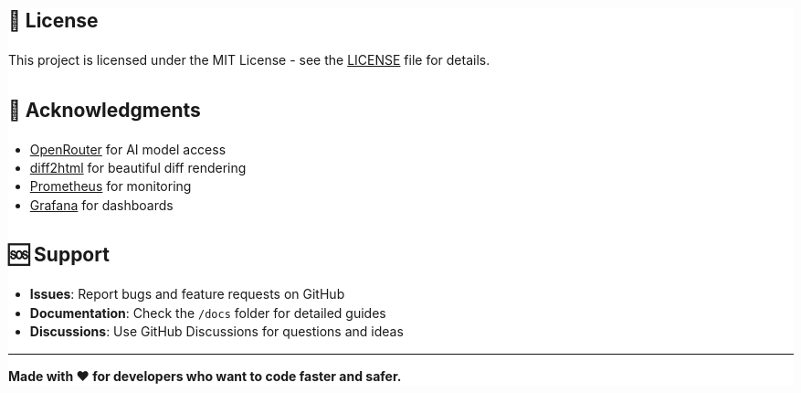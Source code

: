 ## 📝 License

This project is licensed under the MIT License - see the [LICENSE](LICENSE) file for details.

## 🙏 Acknowledgments

- [OpenRouter](https://openrouter.ai/) for AI model access
- [diff2html](https://diff2html.rtfpessoa.xyz/) for beautiful diff rendering
- [Prometheus](https://prometheus.io/) for monitoring
- [Grafana](https://grafana.com/) for dashboards

## 🆘 Support

- **Issues**: Report bugs and feature requests on GitHub
- **Documentation**: Check the `/docs` folder for detailed guides
- **Discussions**: Use GitHub Discussions for questions and ideas

---

**Made with ❤️ for developers who want to code faster and safer.**

